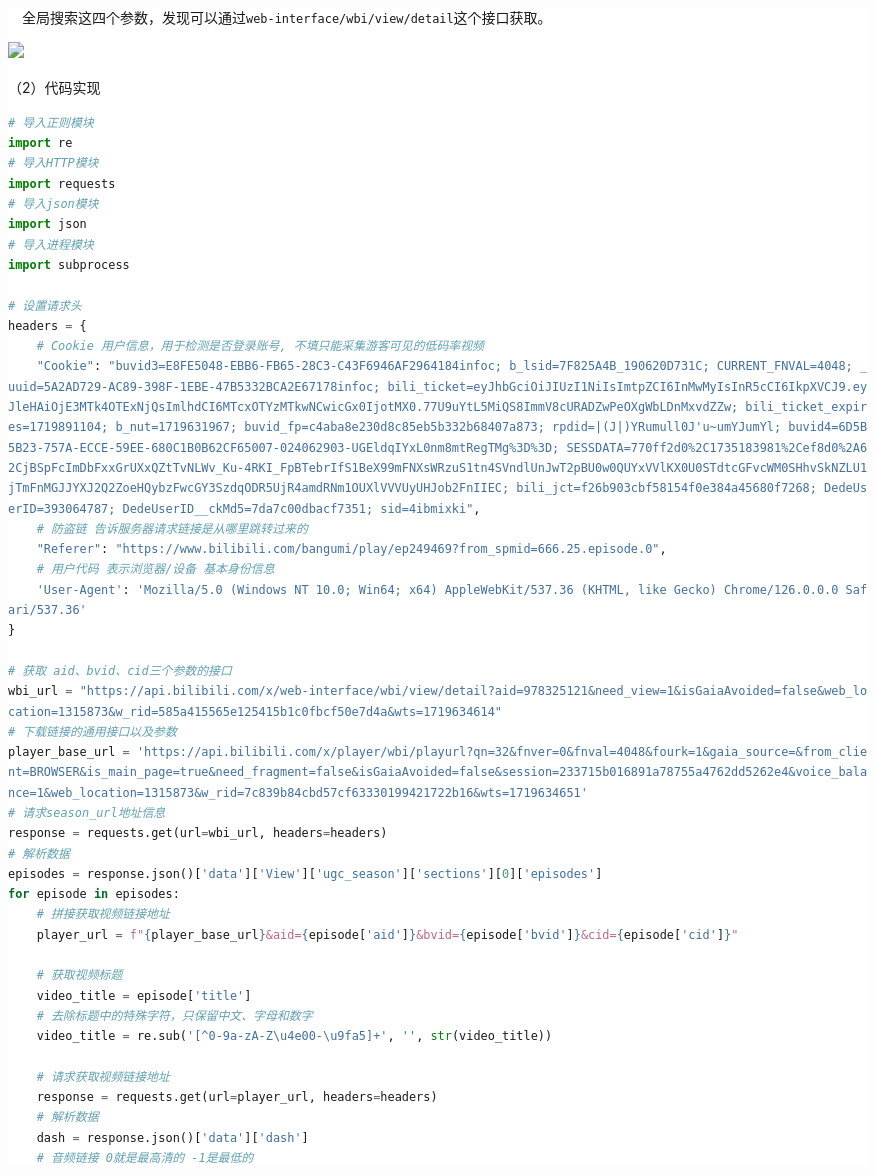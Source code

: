 ​	　全局搜索这四个参数，发现可以通过`web-interface/wbi/view/detail`这个接口获取。

<Img src='https://github.com/sh086/picx-images-hosting/raw/master/20250629/image-20240629125236967.2ks6twqr38.webp'/>



（2）代码实现

```python
# 导入正则模块
import re
# 导入HTTP模块
import requests
# 导入json模块
import json
# 导入进程模块
import subprocess

# 设置请求头
headers = {
    # Cookie 用户信息，用于检测是否登录账号, 不填只能采集游客可见的低码率视频
    "Cookie": "buvid3=E8FE5048-EBB6-FB65-28C3-C43F6946AF2964184infoc; b_lsid=7F825A4B_190620D731C; CURRENT_FNVAL=4048; _uuid=5A2AD729-AC89-398F-1EBE-47B5332BCA2E67178infoc; bili_ticket=eyJhbGciOiJIUzI1NiIsImtpZCI6InMwMyIsInR5cCI6IkpXVCJ9.eyJleHAiOjE3MTk4OTExNjQsImlhdCI6MTcxOTYzMTkwNCwicGx0IjotMX0.77U9uYtL5MiQS8ImmV8cURADZwPeOXgWbLDnMxvdZZw; bili_ticket_expires=1719891104; b_nut=1719631967; buvid_fp=c4aba8e230d8c85eb5b332b68407a873; rpdid=|(J|)YRumull0J'u~umYJumYl; buvid4=6D5B5B23-757A-ECCE-59EE-680C1B0B62CF65007-024062903-UGEldqIYxL0nm8mtRegTMg%3D%3D; SESSDATA=770ff2d0%2C1735183981%2Cef8d0%2A62CjBSpFcImDbFxxGrUXxQZtTvNLWv_Ku-4RKI_FpBTebrIfS1BeX99mFNXsWRzuS1tn4SVndlUnJwT2pBU0w0QUYxVVlKX0U0STdtcGFvcWM0SHhvSkNZLU1jTmFnMGJJYXJ2Q2ZoeHQybzFwcGY3SzdqODR5UjR4amdRNm1OUXlVVVUyUHJob2FnIIEC; bili_jct=f26b903cbf58154f0e384a45680f7268; DedeUserID=393064787; DedeUserID__ckMd5=7da7c00dbacf7351; sid=4ibmixki",
    # 防盗链 告诉服务器请求链接是从哪里跳转过来的
    "Referer": "https://www.bilibili.com/bangumi/play/ep249469?from_spmid=666.25.episode.0",
    # 用户代码 表示浏览器/设备 基本身份信息
    'User-Agent': 'Mozilla/5.0 (Windows NT 10.0; Win64; x64) AppleWebKit/537.36 (KHTML, like Gecko) Chrome/126.0.0.0 Safari/537.36'
}

# 获取 aid、bvid、cid三个参数的接口
wbi_url = "https://api.bilibili.com/x/web-interface/wbi/view/detail?aid=978325121&need_view=1&isGaiaAvoided=false&web_location=1315873&w_rid=585a415565e125415b1c0fbcf50e7d4a&wts=1719634614"
# 下载链接的通用接口以及参数
player_base_url = 'https://api.bilibili.com/x/player/wbi/playurl?qn=32&fnver=0&fnval=4048&fourk=1&gaia_source=&from_client=BROWSER&is_main_page=true&need_fragment=false&isGaiaAvoided=false&session=233715b016891a78755a4762dd5262e4&voice_balance=1&web_location=1315873&w_rid=7c839b84cbd57cf63330199421722b16&wts=1719634651'
# 请求season_url地址信息
response = requests.get(url=wbi_url, headers=headers)
# 解析数据
episodes = response.json()['data']['View']['ugc_season']['sections'][0]['episodes']
for episode in episodes:
    # 拼接获取视频链接地址
    player_url = f"{player_base_url}&aid={episode['aid']}&bvid={episode['bvid']}&cid={episode['cid']}"

    # 获取视频标题
    video_title = episode['title']
    # 去除标题中的特殊字符，只保留中文、字母和数字
    video_title = re.sub('[^0-9a-zA-Z\u4e00-\u9fa5]+', '', str(video_title))

    # 请求获取视频链接地址
    response = requests.get(url=player_url, headers=headers)
    # 解析数据
    dash = response.json()['data']['dash']
    # 音频链接 0就是最高清的 -1是最低的
```